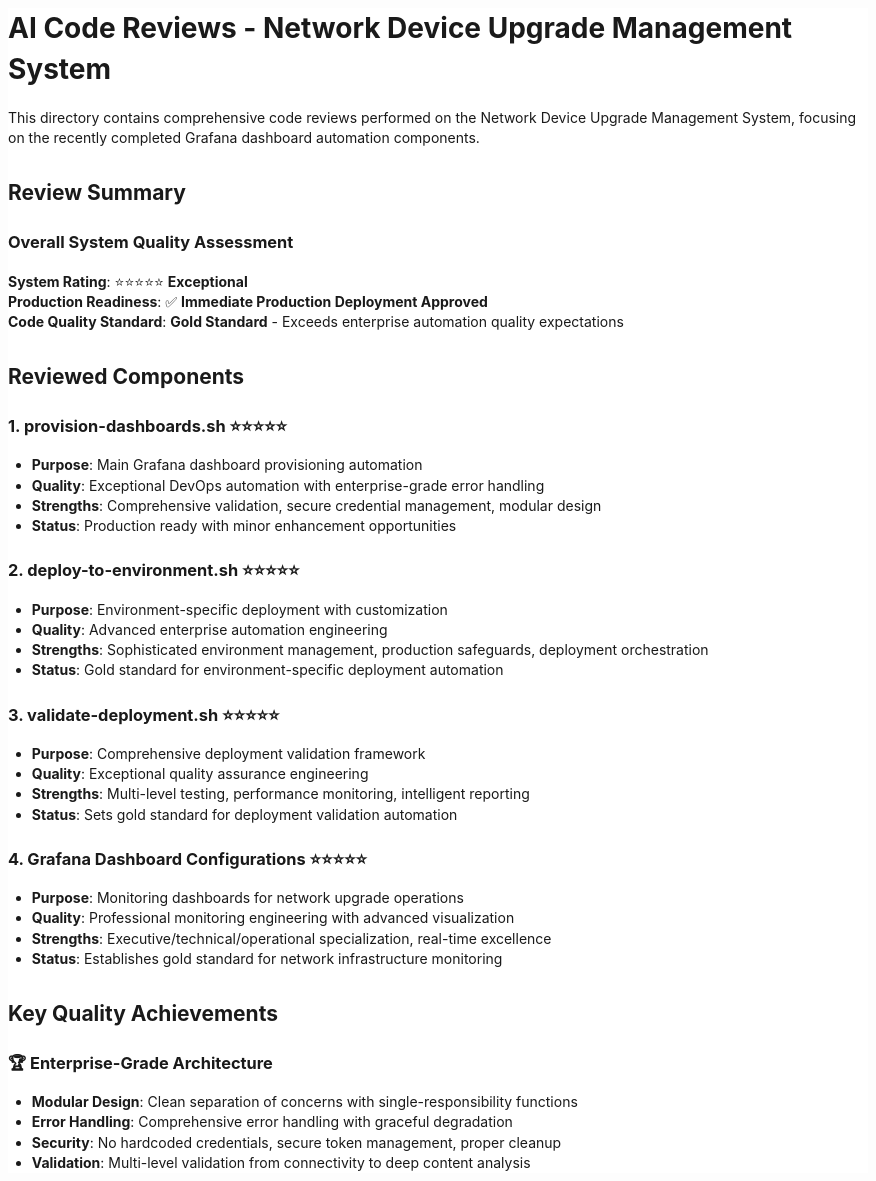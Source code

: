 # AI Code Reviews - Network Device Upgrade Management System

This directory contains comprehensive code reviews performed on the Network Device Upgrade Management System, focusing on the recently completed Grafana dashboard automation components.

## Review Summary

### Overall System Quality Assessment
**System Rating**: ⭐⭐⭐⭐⭐ **Exceptional**  
**Production Readiness**: ✅ **Immediate Production Deployment Approved**  
**Code Quality Standard**: **Gold Standard** - Exceeds enterprise automation quality expectations

## Reviewed Components

### 1. **provision-dashboards.sh** ⭐⭐⭐⭐⭐
- **Purpose**: Main Grafana dashboard provisioning automation
- **Quality**: Exceptional DevOps automation with enterprise-grade error handling
- **Strengths**: Comprehensive validation, secure credential management, modular design
- **Status**: Production ready with minor enhancement opportunities

### 2. **deploy-to-environment.sh** ⭐⭐⭐⭐⭐  
- **Purpose**: Environment-specific deployment with customization
- **Quality**: Advanced enterprise automation engineering
- **Strengths**: Sophisticated environment management, production safeguards, deployment orchestration
- **Status**: Gold standard for environment-specific deployment automation

### 3. **validate-deployment.sh** ⭐⭐⭐⭐⭐
- **Purpose**: Comprehensive deployment validation framework
- **Quality**: Exceptional quality assurance engineering
- **Strengths**: Multi-level testing, performance monitoring, intelligent reporting
- **Status**: Sets gold standard for deployment validation automation

### 4. **Grafana Dashboard Configurations** ⭐⭐⭐⭐⭐
- **Purpose**: Monitoring dashboards for network upgrade operations
- **Quality**: Professional monitoring engineering with advanced visualization
- **Strengths**: Executive/technical/operational specialization, real-time excellence
- **Status**: Establishes gold standard for network infrastructure monitoring

## Key Quality Achievements

### 🏆 **Enterprise-Grade Architecture**
- **Modular Design**: Clean separation of concerns with single-responsibility functions
- **Error Handling**: Comprehensive error handling with graceful degradation
- **Security**: No hardcoded credentials, secure token management, proper cleanup
- **Validation**: Multi-level validation from connectivity to deep content analysis

